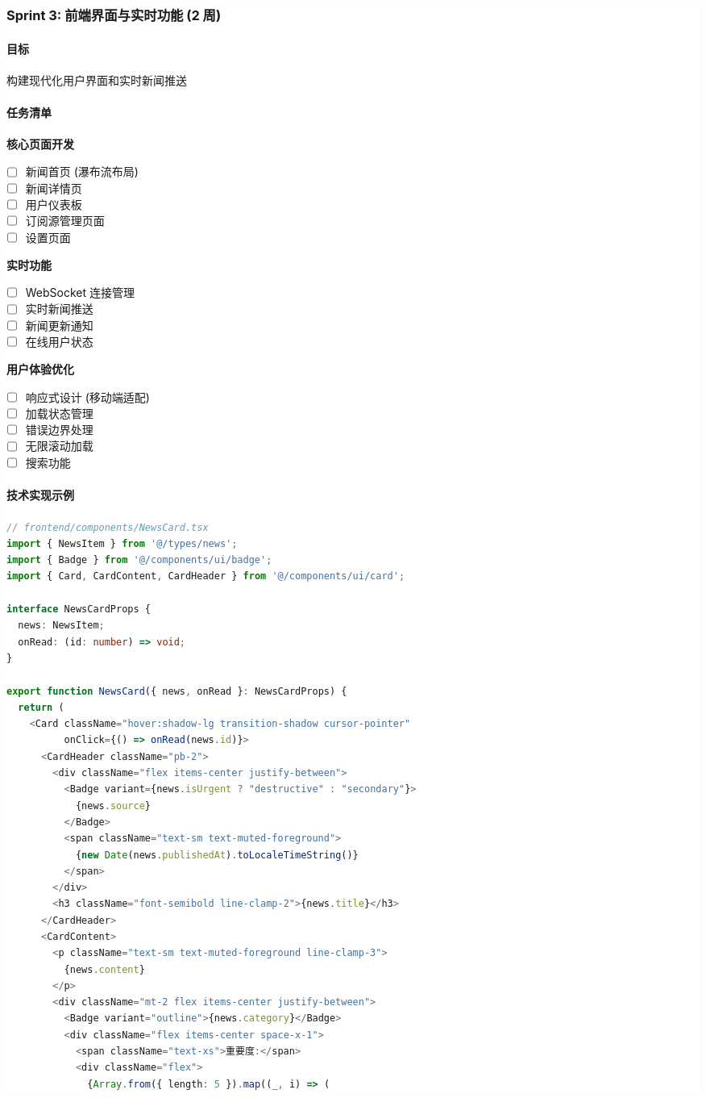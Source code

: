 ### Sprint 3: 前端界面与实时功能 (2 周)

#### 目标
构建现代化用户界面和实时新闻推送

#### 任务清单

**核心页面开发**
- [ ] 新闻首页 (瀑布流布局)
- [ ] 新闻详情页
- [ ] 用户仪表板
- [ ] 订阅源管理页面
- [ ] 设置页面

**实时功能**
- [ ] WebSocket 连接管理
- [ ] 实时新闻推送
- [ ] 新闻更新通知
- [ ] 在线用户状态

**用户体验优化**
- [ ] 响应式设计 (移动端适配)
- [ ] 加载状态管理
- [ ] 错误边界处理
- [ ] 无限滚动加载
- [ ] 搜索功能

#### 技术实现示例

```typescript
// frontend/components/NewsCard.tsx
import { NewsItem } from '@/types/news';
import { Badge } from '@/components/ui/badge';
import { Card, CardContent, CardHeader } from '@/components/ui/card';

interface NewsCardProps {
  news: NewsItem;
  onRead: (id: number) => void;
}

export function NewsCard({ news, onRead }: NewsCardProps) {
  return (
    <Card className="hover:shadow-lg transition-shadow cursor-pointer" 
          onClick={() => onRead(news.id)}>
      <CardHeader className="pb-2">
        <div className="flex items-center justify-between">
          <Badge variant={news.isUrgent ? "destructive" : "secondary"}>
            {news.source}
          </Badge>
          <span className="text-sm text-muted-foreground">
            {new Date(news.publishedAt).toLocaleTimeString()}
          </span>
        </div>
        <h3 className="font-semibold line-clamp-2">{news.title}</h3>
      </CardHeader>
      <CardContent>
        <p className="text-sm text-muted-foreground line-clamp-3">
          {news.content}
        </p>
        <div className="mt-2 flex items-center justify-between">
          <Badge variant="outline">{news.category}</Badge>
          <div className="flex items-center space-x-1">
            <span className="text-xs">重要度:</span>
            <div className="flex">
              {Array.from({ length: 5 }).map((_, i) => (
```